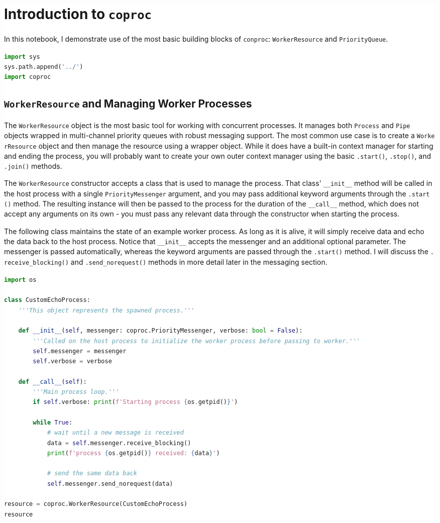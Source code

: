 # Introduction to `coproc`

In this notebook, I demonstrate use of the most basic building blocks of `conproc`: `WorkerResource` and `PriorityQueue`.



```python
import sys
sys.path.append('../')
import coproc
```

## `WorkerResource` and Managing Worker Processes

The `WorkerResource` object is the most basic tool for working with concurrent processes. It manages both `Process` and `Pipe` objects wrapped in multi-channel priority queues with robust messaging support. The most common use case is to create a `WorkerResource` object and then manage the resource using a wrapper object. While it does have a built-in context manager for starting and ending the process, you will probably want to create your own outer context manager using the basic `.start()`, `.stop()`, and `.join()` methods.

The `WorkerResource` constructor accepts a class that is used to manage the process. That class' `__init__` method will be called in the host process with a single `PriorityMessenger` argument, and you may pass additional keyword arguments through the `.start()` method. The resulting instance will then be passed to the process for the duration of the `__call__` method, which does not accept any arguments on its own - you must pass any relevant data through the constructor when starting the process.

The following class maintains the state of an example worker process. As long as it is alive, it will simply receive data and echo the data back to the host process. Notice that `__init__` accepts the messenger and an additional optional parameter. The messenger is passed automatically, whereas the keyword arguments are passed through the `.start()` method. I will discuss the `.receive_blocking()` and `.send_norequest()` methods in more detail later in the messaging section.


```python
import os

class CustomEchoProcess:
    '''This object represents the spawned process.'''
    
    def __init__(self, messenger: coproc.PriorityMessenger, verbose: bool = False):
        '''Called on the host process to initialize the worker process before passing to worker.'''
        self.messenger = messenger
        self.verbose = verbose
    
    def __call__(self):
        '''Main process loop.'''
        if self.verbose: print(f'Starting process {os.getpid()}')
        
        while True:
            # wait until a new message is received
            data = self.messenger.receive_blocking()
            print(f'process {os.getpid()} received: {data}')
            
            # send the same data back
            self.messenger.send_norequest(data)

resource = coproc.WorkerResource(CustomEchoProcess)
resource
```
